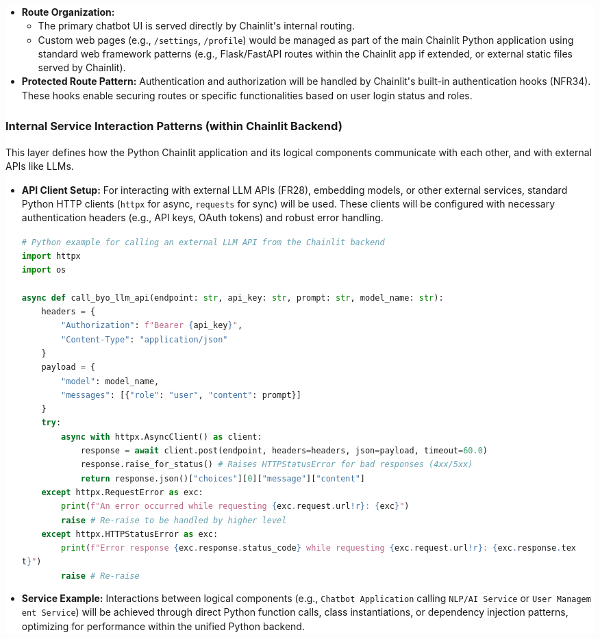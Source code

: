   * **Route Organization:**
      * The primary chatbot UI is served directly by Chainlit's internal routing.
      * Custom web pages (e.g., `/settings`, `/profile`) would be managed as part of the main Chainlit Python application using standard web framework patterns (e.g., Flask/FastAPI routes within the Chainlit app if extended, or external static files served by Chainlit).
  * **Protected Route Pattern:** Authentication and authorization will be handled by Chainlit's built-in authentication hooks (NFR34). These hooks enable securing routes or specific functionalities based on user login status and roles.

### Internal Service Interaction Patterns (within Chainlit Backend)

This layer defines how the Python Chainlit application and its logical components communicate with each other, and with external APIs like LLMs.

  * **API Client Setup:** For interacting with external LLM APIs (FR28), embedding models, or other external services, standard Python HTTP clients (`httpx` for async, `requests` for sync) will be used. These clients will be configured with necessary authentication headers (e.g., API keys, OAuth tokens) and robust error handling.
    ```python
    # Python example for calling an external LLM API from the Chainlit backend
    import httpx
    import os

    async def call_byo_llm_api(endpoint: str, api_key: str, prompt: str, model_name: str):
        headers = {
            "Authorization": f"Bearer {api_key}",
            "Content-Type": "application/json"
        }
        payload = {
            "model": model_name,
            "messages": [{"role": "user", "content": prompt}]
        }
        try:
            async with httpx.AsyncClient() as client:
                response = await client.post(endpoint, headers=headers, json=payload, timeout=60.0)
                response.raise_for_status() # Raises HTTPStatusError for bad responses (4xx/5xx)
                return response.json()["choices"][0]["message"]["content"]
        except httpx.RequestError as exc:
            print(f"An error occurred while requesting {exc.request.url!r}: {exc}")
            raise # Re-raise to be handled by higher level
        except httpx.HTTPStatusError as exc:
            print(f"Error response {exc.response.status_code} while requesting {exc.request.url!r}: {exc.response.text}")
            raise # Re-raise
    ```
  * **Service Example:** Interactions between logical components (e.g., `Chatbot Application` calling `NLP/AI Service` or `User Management Service`) will be achieved through direct Python function calls, class instantiations, or dependency injection patterns, optimizing for performance within the unified Python backend.
